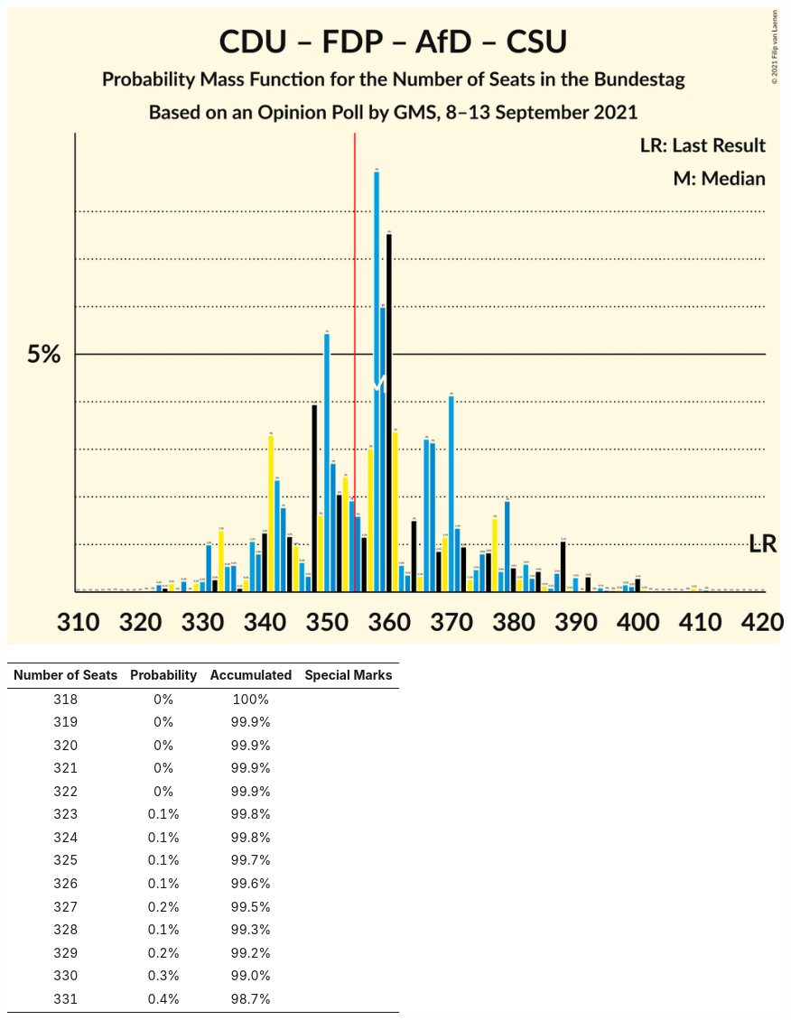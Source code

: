 ![Graph with seats probability mass function not yet produced](2021-09-13-GMS-coalitions-seats-pmf-cdu–fdp–afd–csu.png "Seats Probability Mass Function")

| Number of Seats | Probability | Accumulated | Special Marks |
|:---------------:|:-----------:|:-----------:|:-------------:|
| 318 | 0% | 100% |  |
| 319 | 0% | 99.9% |  |
| 320 | 0% | 99.9% |  |
| 321 | 0% | 99.9% |  |
| 322 | 0% | 99.9% |  |
| 323 | 0.1% | 99.8% |  |
| 324 | 0.1% | 99.8% |  |
| 325 | 0.1% | 99.7% |  |
| 326 | 0.1% | 99.6% |  |
| 327 | 0.2% | 99.5% |  |
| 328 | 0.1% | 99.3% |  |
| 329 | 0.2% | 99.2% |  |
| 330 | 0.3% | 99.0% |  |
| 331 | 0.4% | 98.7% |  |